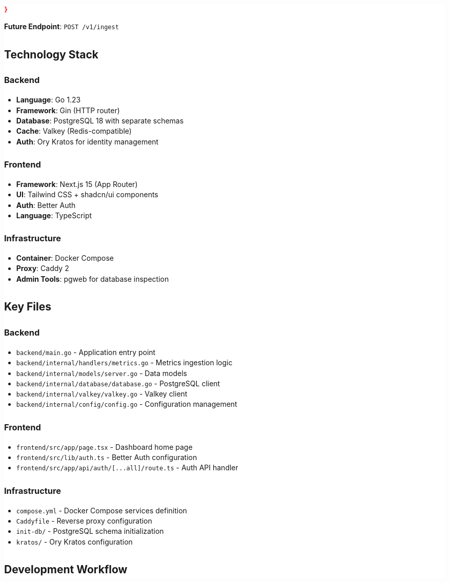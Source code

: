 ```json
}
```

**Future Endpoint**: `POST /v1/ingest`

## Technology Stack

### Backend
- **Language**: Go 1.23
- **Framework**: Gin (HTTP router)
- **Database**: PostgreSQL 18 with separate schemas
- **Cache**: Valkey (Redis-compatible)
- **Auth**: Ory Kratos for identity management

### Frontend
- **Framework**: Next.js 15 (App Router)
- **UI**: Tailwind CSS + shadcn/ui components
- **Auth**: Better Auth
- **Language**: TypeScript

### Infrastructure
- **Container**: Docker Compose
- **Proxy**: Caddy 2
- **Admin Tools**: pgweb for database inspection

## Key Files

### Backend
- `backend/main.go` - Application entry point
- `backend/internal/handlers/metrics.go` - Metrics ingestion logic
- `backend/internal/models/server.go` - Data models
- `backend/internal/database/database.go` - PostgreSQL client
- `backend/internal/valkey/valkey.go` - Valkey client
- `backend/internal/config/config.go` - Configuration management

### Frontend
- `frontend/src/app/page.tsx` - Dashboard home page
- `frontend/src/lib/auth.ts` - Better Auth configuration
- `frontend/src/app/api/auth/[...all]/route.ts` - Auth API handler

### Infrastructure
- `compose.yml` - Docker Compose services definition
- `Caddyfile` - Reverse proxy configuration
- `init-db/` - PostgreSQL schema initialization
- `kratos/` - Ory Kratos configuration

## Development Workflow
